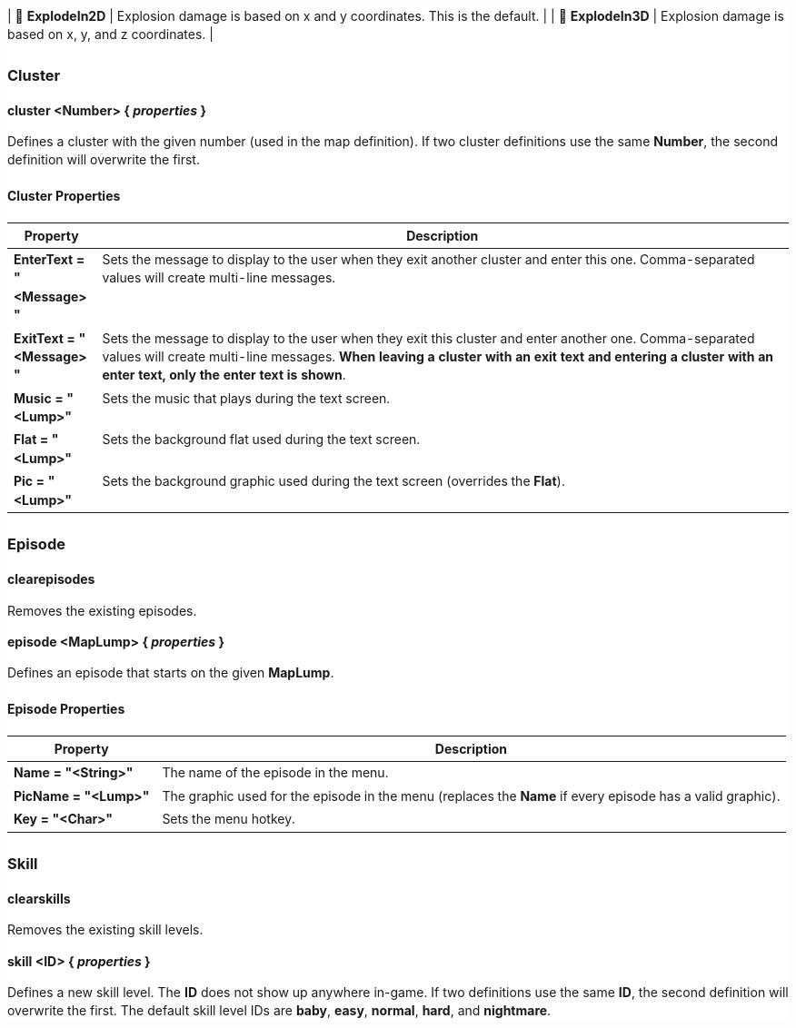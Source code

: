 | :duck: **ExplodeIn2D** | Explosion damage is based on x and y coordinates. This is the default. |
| :duck: **ExplodeIn3D** | Explosion damage is based on x, y, and z coordinates. |

### Cluster

**cluster \<Number\> { _properties_ }**

Defines a cluster with the given number (used in the map definition). If two cluster definitions use the same **Number**, the second definition will overwrite the first.

#### Cluster Properties

| Property | Description |
| --- | --- |
| **EnterText = "\<Message\>"** | Sets the message to display to the user when they exit another cluster and enter this one. Comma-separated values will create multi-line messages. |
| **ExitText = "\<Message\>"** | Sets the message to display to the user when they exit this cluster and enter another one. Comma-separated values will create multi-line messages. **When leaving a cluster with an exit text and entering a cluster with an enter text, only the enter text is shown**. |
| **Music = "\<Lump\>"** | Sets the music that plays during the text screen. |
| **Flat = "\<Lump\>"** | Sets the background flat used during the text screen. |
| **Pic = "\<Lump\>"** | Sets the background graphic used during the text screen (overrides the **Flat**). |

### Episode

**clearepisodes**

Removes the existing episodes.

**episode \<MapLump\> { _properties_ }**

Defines an episode that starts on the given **MapLump**.

#### Episode Properties

| Property | Description |
| --- | --- |
| **Name = "\<String\>"** | The name of the episode in the menu. |
| **PicName = "\<Lump\>"** | The graphic used for the episode in the menu (replaces the **Name** if every episode has a valid graphic). |
| **Key = "\<Char\>"** | Sets the menu hotkey. |

### Skill

**clearskills**

Removes the existing skill levels.

**skill \<ID\> { _properties_ }**

Defines a new skill level. The **ID** does not show up anywhere in-game. If two definitions use the same **ID**, the second definition will overwrite the first. The default skill level IDs are **baby**, **easy**, **normal**, **hard**, and **nightmare**.
